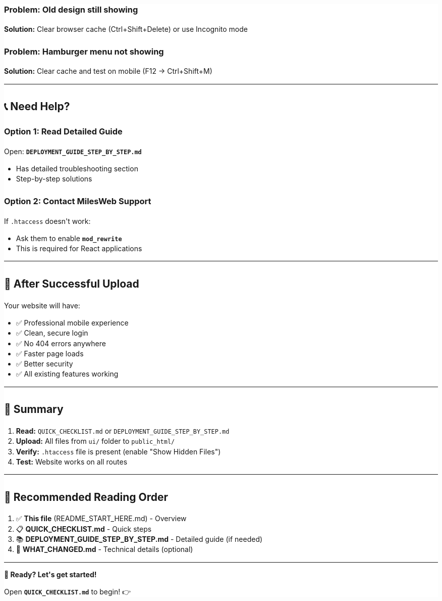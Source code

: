 ### **Problem: Old design still showing**
**Solution:** Clear browser cache (Ctrl+Shift+Delete) or use Incognito mode

### **Problem: Hamburger menu not showing**
**Solution:** Clear cache and test on mobile (F12 → Ctrl+Shift+M)

---

## 📞 **Need Help?**

### **Option 1: Read Detailed Guide**
Open: **`DEPLOYMENT_GUIDE_STEP_BY_STEP.md`**
- Has detailed troubleshooting section
- Step-by-step solutions

### **Option 2: Contact MilesWeb Support**
If `.htaccess` doesn't work:
- Ask them to enable **`mod_rewrite`**
- This is required for React applications

---

## 🎊 **After Successful Upload**

Your website will have:
- ✅ Professional mobile experience
- ✅ Clean, secure login
- ✅ No 404 errors anywhere
- ✅ Faster page loads
- ✅ Better security
- ✅ All existing features working

---

## 📝 **Summary**

1. **Read:** `QUICK_CHECKLIST.md` or `DEPLOYMENT_GUIDE_STEP_BY_STEP.md`
2. **Upload:** All files from `ui/` folder to `public_html/`
3. **Verify:** `.htaccess` file is present (enable "Show Hidden Files")
4. **Test:** Website works on all routes

---

## 🎯 **Recommended Reading Order**

1. ✅ **This file** (README_START_HERE.md) - Overview
2. 📋 **QUICK_CHECKLIST.md** - Quick steps
3. 📚 **DEPLOYMENT_GUIDE_STEP_BY_STEP.md** - Detailed guide (if needed)
4. 📝 **WHAT_CHANGED.md** - Technical details (optional)

---

**🚀 Ready? Let's get started!**

Open **`QUICK_CHECKLIST.md`** to begin! 👉


